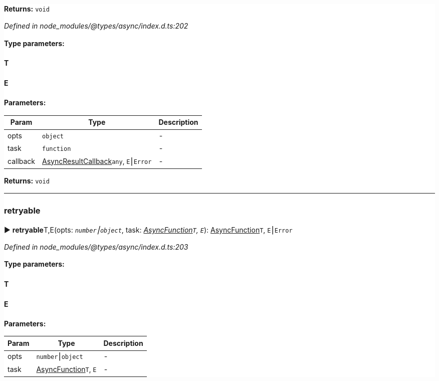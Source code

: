 



**Returns:** `void`



*Defined in node_modules/@types/async/index.d.ts:202*



**Type parameters:**

#### T 
#### E 
**Parameters:**

| Param | Type | Description |
| ------ | ------ | ------ |
| opts | `object`   |  - |
| task | `function`   |  - |
| callback | [AsyncResultCallback](../interfaces/_node_modules__types_async_index_d_.asyncresultcallback.md)`any`, `E`⎮`Error`   |  - |





**Returns:** `void`





___

<a id="retryable"></a>

###  retryable

► **retryable**T,E(opts: *`number`⎮`object`*, task: *[AsyncFunction](../interfaces/_node_modules__types_async_index_d_.asyncfunction.md)`T`, `E`*): [AsyncFunction](../interfaces/_node_modules__types_async_index_d_.asyncfunction.md)`T`, `E`⎮`Error`



*Defined in node_modules/@types/async/index.d.ts:203*



**Type parameters:**

#### T 
#### E 
**Parameters:**

| Param | Type | Description |
| ------ | ------ | ------ |
| opts | `number`⎮`object`   |  - |
| task | [AsyncFunction](../interfaces/_node_modules__types_async_index_d_.asyncfunction.md)`T`, `E`   |  - |
